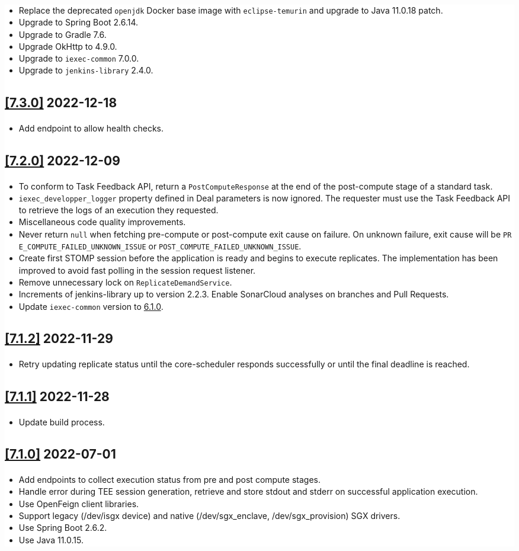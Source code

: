* Replace the deprecated `openjdk` Docker base image with `eclipse-temurin` and upgrade to Java 11.0.18 patch.
* Upgrade to Spring Boot 2.6.14.
* Upgrade to Gradle 7.6.
* Upgrade OkHttp to 4.9.0.
* Upgrade to `iexec-common` 7.0.0.
* Upgrade to `jenkins-library` 2.4.0.

## [[7.3.0]](https://github.com/iExecBlockchainComputing/iexec-worker/releases/tag/v7.3.0) 2022-12-18

* Add endpoint to allow health checks.

## [[7.2.0]](https://github.com/iExecBlockchainComputing/iexec-worker/releases/tag/v7.2.0) 2022-12-09

* To conform to Task Feedback API, return a `PostComputeResponse` at the end of the post-compute stage of a standard task.
* `iexec_developper_logger` property defined in Deal parameters is now ignored.
  The requester must use the Task Feedback API to retrieve the logs of an execution they requested.
* Miscellaneous code quality improvements.
* Never return `null` when fetching pre-compute or post-compute exit cause on failure.
  On unknown failure, exit cause will be `PRE_COMPUTE_FAILED_UNKNOWN_ISSUE` or `POST_COMPUTE_FAILED_UNKNOWN_ISSUE`.
* Create first STOMP session before the application is ready and begins to execute replicates. The implementation has been improved to avoid fast polling in the session request listener.
* Remove unnecessary lock on `ReplicateDemandService`.
* Increments of jenkins-library up to version 2.2.3. Enable SonarCloud analyses on branches and Pull Requests.
* Update `iexec-common` version to [6.1.0](https://github.com/iExecBlockchainComputing/iexec-common/releases/tag/v6.1.0).

## [[7.1.2]](https://github.com/iExecBlockchainComputing/iexec-worker/releases/tag/v7.1.2) 2022-11-29

* Retry updating replicate status until the core-scheduler responds successfully or until the final deadline is reached.

## [[7.1.1]](https://github.com/iExecBlockchainComputing/iexec-worker/releases/tag/v7.1.1) 2022-11-28

* Update build process.

## [[7.1.0]](https://github.com/iExecBlockchainComputing/iexec-worker/releases/tag/v7.1.0) 2022-07-01

* Add endpoints to collect execution status from pre and post compute stages.
* Handle error during TEE session generation, retrieve and store stdout and stderr on successful application execution.
* Use OpenFeign client libraries.
* Support legacy (/dev/isgx device) and native (/dev/sgx_enclave, /dev/sgx_provision) SGX drivers.
* Use Spring Boot 2.6.2.
* Use Java 11.0.15.
